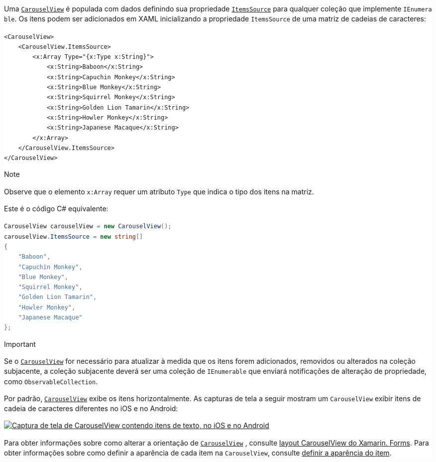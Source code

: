 Uma [`CarouselView`](xref:Xamarin.Forms.CarouselView) é populada com dados definindo sua propriedade [`ItemsSource`](xref:Xamarin.Forms.ItemsView.ItemsSource) para qualquer coleção que implemente `IEnumerable`. Os itens podem ser adicionados em XAML inicializando a propriedade `ItemsSource` de uma matriz de cadeias de caracteres:

```xaml
<CarouselView>
    <CarouselView.ItemsSource>
        <x:Array Type="{x:Type x:String}">
            <x:String>Baboon</x:String>
            <x:String>Capuchin Monkey</x:String>
            <x:String>Blue Monkey</x:String>
            <x:String>Squirrel Monkey</x:String>
            <x:String>Golden Lion Tamarin</x:String>
            <x:String>Howler Monkey</x:String>
            <x:String>Japanese Macaque</x:String>
        </x:Array>
    </CarouselView.ItemsSource>
</CarouselView>
```

> [!NOTE]
> Observe que o elemento `x:Array` requer um atributo `Type` que indica o tipo dos itens na matriz.

Este é o código C# equivalente:

```csharp
CarouselView carouselView = new CarouselView();
carouselView.ItemsSource = new string[]
{
    "Baboon",
    "Capuchin Monkey",
    "Blue Monkey",
    "Squirrel Monkey",
    "Golden Lion Tamarin",
    "Howler Monkey",
    "Japanese Macaque"
};
```

> [!IMPORTANT]
> Se o [`CarouselView`](xref:Xamarin.Forms.CarouselView) for necessário para atualizar à medida que os itens forem adicionados, removidos ou alterados na coleção subjacente, a coleção subjacente deverá ser uma coleção de `IEnumerable` que enviará notificações de alteração de propriedade, como `ObservableCollection`.

Por padrão, [`CarouselView`](xref:Xamarin.Forms.CarouselView) exibe os itens horizontalmente. As capturas de tela a seguir mostram um `CarouselView` exibir itens de cadeia de caracteres diferentes no iOS e no Android:

[![Captura de tela de CarouselView contendo itens de texto, no iOS e no Android](populate-data-images/text.png "Itens de texto em um CarouselView")](populate-data-images/text-large.png#lightbox "Itens de texto em um CarouselView")

Para obter informações sobre como alterar a orientação de [`CarouselView`](xref:Xamarin.Forms.CarouselView) , consulte [layout CarouselView do Xamarin. Forms](layout.md). Para obter informações sobre como definir a aparência de cada item na `CarouselView`, consulte [definir a aparência do item](#define-item-appearance).
